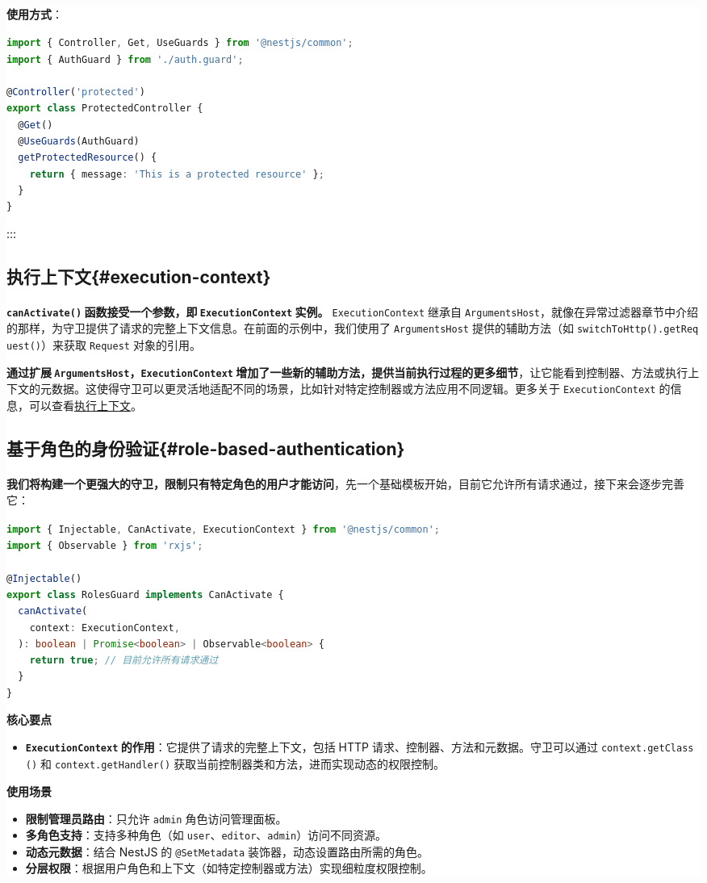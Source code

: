 **使用方式**：

```typescript
import { Controller, Get, UseGuards } from '@nestjs/common';
import { AuthGuard } from './auth.guard';

@Controller('protected')
export class ProtectedController {
  @Get()
  @UseGuards(AuthGuard)
  getProtectedResource() {
    return { message: 'This is a protected resource' };
  }
}
```

:::

## 执行上下文{#execution-context}

**`canActivate()` 函数接受一个参数，即 `ExecutionContext` 实例。**
`ExecutionContext` 继承自 `ArgumentsHost`，就像在异常过滤器章节中介绍的那样，为守卫提供了请求的完整上下文信息。在前面的示例中，我们使用了 `ArgumentsHost` 提供的辅助方法（如 `switchToHttp().getRequest()`）来获取 `Request` 对象的引用。

**通过扩展 `ArgumentsHost`，`ExecutionContext` 增加了一些新的辅助方法，提供当前执行过程的更多细节**，让它能看到控制器、方法或执行上下文的元数据。这使得守卫可以更灵活地适配不同的场景，比如针对特定控制器或方法应用不同逻辑。更多关于 `ExecutionContext` 的信息，可以查看[执行上下文](../基础知识/nest-execution-context)。

## 基于角色的身份验证{#role-based-authentication}	

**我们将构建一个更强大的守卫，限制只有特定角色的用户才能访问**，先一个基础模板开始，目前它允许所有请求通过，接下来会逐步完善它：

```typescript
import { Injectable, CanActivate, ExecutionContext } from '@nestjs/common';
import { Observable } from 'rxjs';

@Injectable()
export class RolesGuard implements CanActivate {
  canActivate(
    context: ExecutionContext,
  ): boolean | Promise<boolean> | Observable<boolean> {
    return true; // 目前允许所有请求通过
  }
}
```

**核心要点**

- **`ExecutionContext` 的作用**：它提供了请求的完整上下文，包括 HTTP 请求、控制器、方法和元数据。守卫可以通过 `context.getClass()` 和 `context.getHandler()` 获取当前控制器类和方法，进而实现动态的权限控制。

**使用场景**

- **限制管理员路由**：只允许 `admin` 角色访问管理面板。
- **多角色支持**：支持多种角色（如 `user`、`editor`、`admin`）访问不同资源。
- **动态元数据**：结合 NestJS 的 `@SetMetadata` 装饰器，动态设置路由所需的角色。
- **分层权限**：根据用户角色和上下文（如特定控制器或方法）实现细粒度权限控制。
